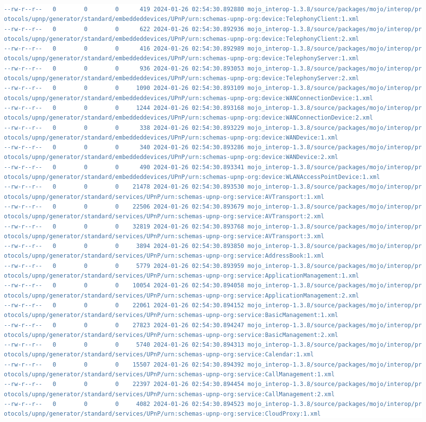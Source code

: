 ```diff
--rw-r--r--   0        0        0      419 2024-01-26 02:54:30.892880 mojo_interop-1.3.8/source/packages/mojo/interop/protocols/upnp/generator/standard/embeddeddevices/UPnP/urn:schemas-upnp-org:device:TelephonyClient:1.xml
--rw-r--r--   0        0        0      622 2024-01-26 02:54:30.892936 mojo_interop-1.3.8/source/packages/mojo/interop/protocols/upnp/generator/standard/embeddeddevices/UPnP/urn:schemas-upnp-org:device:TelephonyClient:2.xml
--rw-r--r--   0        0        0      416 2024-01-26 02:54:30.892989 mojo_interop-1.3.8/source/packages/mojo/interop/protocols/upnp/generator/standard/embeddeddevices/UPnP/urn:schemas-upnp-org:device:TelephonyServer:1.xml
--rw-r--r--   0        0        0      936 2024-01-26 02:54:30.893053 mojo_interop-1.3.8/source/packages/mojo/interop/protocols/upnp/generator/standard/embeddeddevices/UPnP/urn:schemas-upnp-org:device:TelephonyServer:2.xml
--rw-r--r--   0        0        0     1090 2024-01-26 02:54:30.893109 mojo_interop-1.3.8/source/packages/mojo/interop/protocols/upnp/generator/standard/embeddeddevices/UPnP/urn:schemas-upnp-org:device:WANConnectionDevice:1.xml
--rw-r--r--   0        0        0     1244 2024-01-26 02:54:30.893168 mojo_interop-1.3.8/source/packages/mojo/interop/protocols/upnp/generator/standard/embeddeddevices/UPnP/urn:schemas-upnp-org:device:WANConnectionDevice:2.xml
--rw-r--r--   0        0        0      338 2024-01-26 02:54:30.893229 mojo_interop-1.3.8/source/packages/mojo/interop/protocols/upnp/generator/standard/embeddeddevices/UPnP/urn:schemas-upnp-org:device:WANDevice:1.xml
--rw-r--r--   0        0        0      340 2024-01-26 02:54:30.893286 mojo_interop-1.3.8/source/packages/mojo/interop/protocols/upnp/generator/standard/embeddeddevices/UPnP/urn:schemas-upnp-org:device:WANDevice:2.xml
--rw-r--r--   0        0        0      490 2024-01-26 02:54:30.893341 mojo_interop-1.3.8/source/packages/mojo/interop/protocols/upnp/generator/standard/embeddeddevices/UPnP/urn:schemas-upnp-org:device:WLANAccessPointDevice:1.xml
--rw-r--r--   0        0        0    21478 2024-01-26 02:54:30.893530 mojo_interop-1.3.8/source/packages/mojo/interop/protocols/upnp/generator/standard/services/UPnP/urn:schemas-upnp-org:service:AVTransport:1.xml
--rw-r--r--   0        0        0    22506 2024-01-26 02:54:30.893679 mojo_interop-1.3.8/source/packages/mojo/interop/protocols/upnp/generator/standard/services/UPnP/urn:schemas-upnp-org:service:AVTransport:2.xml
--rw-r--r--   0        0        0    32819 2024-01-26 02:54:30.893768 mojo_interop-1.3.8/source/packages/mojo/interop/protocols/upnp/generator/standard/services/UPnP/urn:schemas-upnp-org:service:AVTransport:3.xml
--rw-r--r--   0        0        0     3894 2024-01-26 02:54:30.893850 mojo_interop-1.3.8/source/packages/mojo/interop/protocols/upnp/generator/standard/services/UPnP/urn:schemas-upnp-org:service:AddressBook:1.xml
--rw-r--r--   0        0        0     5779 2024-01-26 02:54:30.893959 mojo_interop-1.3.8/source/packages/mojo/interop/protocols/upnp/generator/standard/services/UPnP/urn:schemas-upnp-org:service:ApplicationManagement:1.xml
--rw-r--r--   0        0        0    10054 2024-01-26 02:54:30.894058 mojo_interop-1.3.8/source/packages/mojo/interop/protocols/upnp/generator/standard/services/UPnP/urn:schemas-upnp-org:service:ApplicationManagement:2.xml
--rw-r--r--   0        0        0    22061 2024-01-26 02:54:30.894152 mojo_interop-1.3.8/source/packages/mojo/interop/protocols/upnp/generator/standard/services/UPnP/urn:schemas-upnp-org:service:BasicManagement:1.xml
--rw-r--r--   0        0        0    27823 2024-01-26 02:54:30.894247 mojo_interop-1.3.8/source/packages/mojo/interop/protocols/upnp/generator/standard/services/UPnP/urn:schemas-upnp-org:service:BasicManagement:2.xml
--rw-r--r--   0        0        0     5740 2024-01-26 02:54:30.894313 mojo_interop-1.3.8/source/packages/mojo/interop/protocols/upnp/generator/standard/services/UPnP/urn:schemas-upnp-org:service:Calendar:1.xml
--rw-r--r--   0        0        0    15507 2024-01-26 02:54:30.894392 mojo_interop-1.3.8/source/packages/mojo/interop/protocols/upnp/generator/standard/services/UPnP/urn:schemas-upnp-org:service:CallManagement:1.xml
--rw-r--r--   0        0        0    22397 2024-01-26 02:54:30.894454 mojo_interop-1.3.8/source/packages/mojo/interop/protocols/upnp/generator/standard/services/UPnP/urn:schemas-upnp-org:service:CallManagement:2.xml
--rw-r--r--   0        0        0     4082 2024-01-26 02:54:30.894523 mojo_interop-1.3.8/source/packages/mojo/interop/protocols/upnp/generator/standard/services/UPnP/urn:schemas-upnp-org:service:CloudProxy:1.xml
```